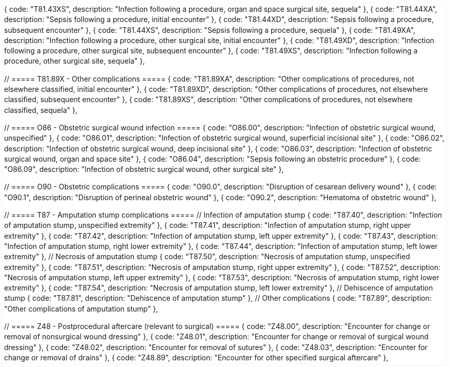   { code: "T81.43XS", description: "Infection following a procedure, organ and space surgical site, sequela" },
  { code: "T81.44XA", description: "Sepsis following a procedure, initial encounter" },
  { code: "T81.44XD", description: "Sepsis following a procedure, subsequent encounter" },
  { code: "T81.44XS", description: "Sepsis following a procedure, sequela" },
  { code: "T81.49XA", description: "Infection following a procedure, other surgical site, initial encounter" },
  { code: "T81.49XD", description: "Infection following a procedure, other surgical site, subsequent encounter" },
  { code: "T81.49XS", description: "Infection following a procedure, other surgical site, sequela" },
  
  // ===== T81.89X - Other complications =====
  { code: "T81.89XA", description: "Other complications of procedures, not elsewhere classified, initial encounter" },
  { code: "T81.89XD", description: "Other complications of procedures, not elsewhere classified, subsequent encounter" },
  { code: "T81.89XS", description: "Other complications of procedures, not elsewhere classified, sequela" },
  
  // ===== O86 - Obstetric surgical wound infection =====
  { code: "O86.00", description: "Infection of obstetric surgical wound, unspecified" },
  { code: "O86.01", description: "Infection of obstetric surgical wound, superficial incisional site" },
  { code: "O86.02", description: "Infection of obstetric surgical wound, deep incisional site" },
  { code: "O86.03", description: "Infection of obstetric surgical wound, organ and space site" },
  { code: "O86.04", description: "Sepsis following an obstetric procedure" },
  { code: "O86.09", description: "Infection of obstetric surgical wound, other surgical site" },
  
  // ===== O90 - Obstetric complications =====
  { code: "O90.0", description: "Disruption of cesarean delivery wound" },
  { code: "O90.1", description: "Disruption of perineal obstetric wound" },
  { code: "O90.2", description: "Hematoma of obstetric wound" },
  
  // ===== T87 - Amputation stump complications =====
  // Infection of amputation stump
  { code: "T87.40", description: "Infection of amputation stump, unspecified extremity" },
  { code: "T87.41", description: "Infection of amputation stump, right upper extremity" },
  { code: "T87.42", description: "Infection of amputation stump, left upper extremity" },
  { code: "T87.43", description: "Infection of amputation stump, right lower extremity" },
  { code: "T87.44", description: "Infection of amputation stump, left lower extremity" },
  // Necrosis of amputation stump
  { code: "T87.50", description: "Necrosis of amputation stump, unspecified extremity" },
  { code: "T87.51", description: "Necrosis of amputation stump, right upper extremity" },
  { code: "T87.52", description: "Necrosis of amputation stump, left upper extremity" },
  { code: "T87.53", description: "Necrosis of amputation stump, right lower extremity" },
  { code: "T87.54", description: "Necrosis of amputation stump, left lower extremity" },
  // Dehiscence of amputation stump
  { code: "T87.81", description: "Dehiscence of amputation stump" },
  // Other complications
  { code: "T87.89", description: "Other complications of amputation stump" },
  
  // ===== Z48 - Postprocedural aftercare (relevant to surgical) =====
  { code: "Z48.00", description: "Encounter for change or removal of nonsurgical wound dressing" },
  { code: "Z48.01", description: "Encounter for change or removal of surgical wound dressing" },
  { code: "Z48.02", description: "Encounter for removal of sutures" },
  { code: "Z48.03", description: "Encounter for change or removal of drains" },
  { code: "Z48.89", description: "Encounter for other specified surgical aftercare" },
  